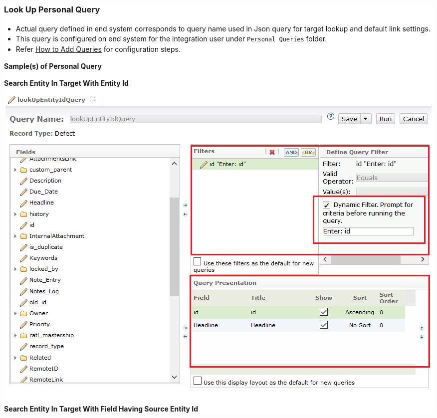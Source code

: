 ### Look Up Personal Query

* Actual query defined in end system corresponds to query name used in Json query for target lookup and default link settings.
* This query is configured on end system for the integration user under `Personal Queries` folder.
* Refer [How to Add Queries](clearquest.md#how-to-add-queries) for configuration steps.

**Sample(s) of Personal Query**

**Search Entity In Target With Entity Id**

<div align="center"><img src="../assets/IBMCQ_FieldQuery1.png" alt=""></div>

**Search Entity In Target With Field Having Source Entity Id**
